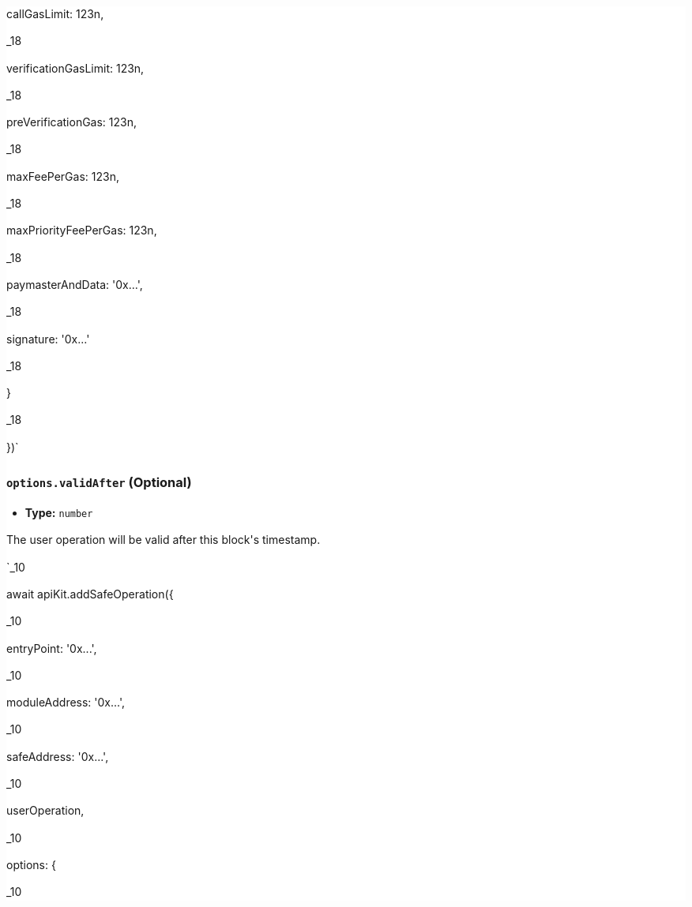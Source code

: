 callGasLimit: 123n,

_18

verificationGasLimit: 123n,

_18

preVerificationGas: 123n,

_18

maxFeePerGas: 123n,

_18

maxPriorityFeePerGas: 123n,

_18

paymasterAndData: '0x...',

_18

signature: '0x...'

_18

}

_18

})`

### `options.validAfter` (Optional)

- **Type:** `number`

The user operation will be valid after this block's timestamp.

`_10

await apiKit.addSafeOperation({

_10

entryPoint: '0x...',

_10

moduleAddress: '0x...',

_10

safeAddress: '0x...',

_10

userOperation,

_10

options: {

_10
